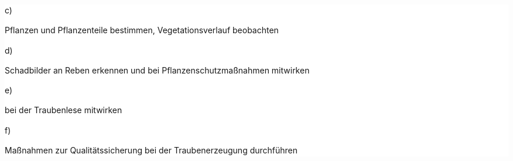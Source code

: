 </tr>

<tr>

<td style align="left" valign="top" charoff="50">

c)

</td>

<td style align="left" valign="top" charoff="50">

Pflanzen und Pflanzenteile bestimmen, Vegetationsverlauf beobachten

</td>

</tr>

<tr>

<td style align="left" valign="top" charoff="50">

d)

</td>

<td style align="left" valign="top" charoff="50">

Schadbilder an Reben erkennen und bei Pflanzenschutzmaßnahmen mitwirken

</td>

</tr>

<tr>

<td style align="left" valign="top" charoff="50">

e)

</td>

<td style align="left" valign="top" charoff="50">

bei der Traubenlese mitwirken

</td>

</tr>

<tr>

<td style align="left" valign="top" charoff="50">

f)

</td>

<td style align="left" valign="top" charoff="50">

Maßnahmen zur Qualitätssicherung bei der Traubenerzeugung durchführen

</td>

</tr>
